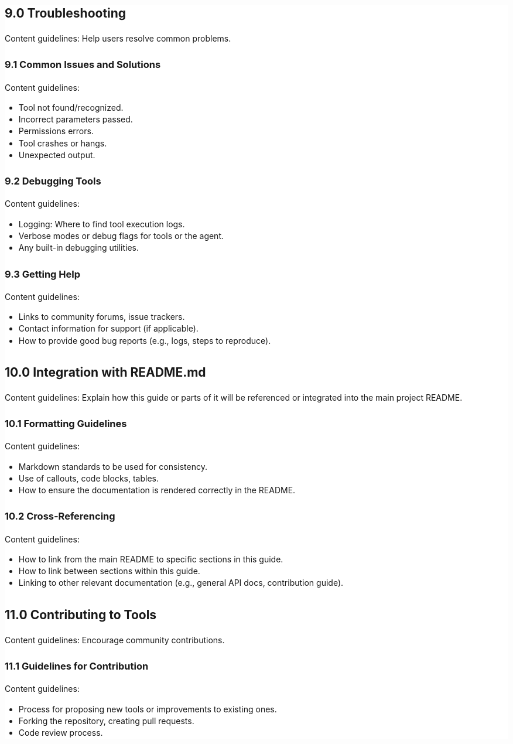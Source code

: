 ## 9.0 Troubleshooting
Content guidelines: Help users resolve common problems.

### 9.1 Common Issues and Solutions
Content guidelines:
*   Tool not found/recognized.
*   Incorrect parameters passed.
*   Permissions errors.
*   Tool crashes or hangs.
*   Unexpected output.

### 9.2 Debugging Tools
Content guidelines:
*   Logging: Where to find tool execution logs.
*   Verbose modes or debug flags for tools or the agent.
*   Any built-in debugging utilities.

### 9.3 Getting Help
Content guidelines:
*   Links to community forums, issue trackers.
*   Contact information for support (if applicable).
*   How to provide good bug reports (e.g., logs, steps to reproduce).

## 10.0 Integration with README.md
Content guidelines: Explain how this guide or parts of it will be referenced or integrated into the main project README.

### 10.1 Formatting Guidelines
Content guidelines:
*   Markdown standards to be used for consistency.
*   Use of callouts, code blocks, tables.
*   How to ensure the documentation is rendered correctly in the README.

### 10.2 Cross-Referencing
Content guidelines:
*   How to link from the main README to specific sections in this guide.
*   How to link between sections within this guide.
*   Linking to other relevant documentation (e.g., general API docs, contribution guide).

## 11.0 Contributing to Tools
Content guidelines: Encourage community contributions.

### 11.1 Guidelines for Contribution
Content guidelines:
*   Process for proposing new tools or improvements to existing ones.
*   Forking the repository, creating pull requests.
*   Code review process.
